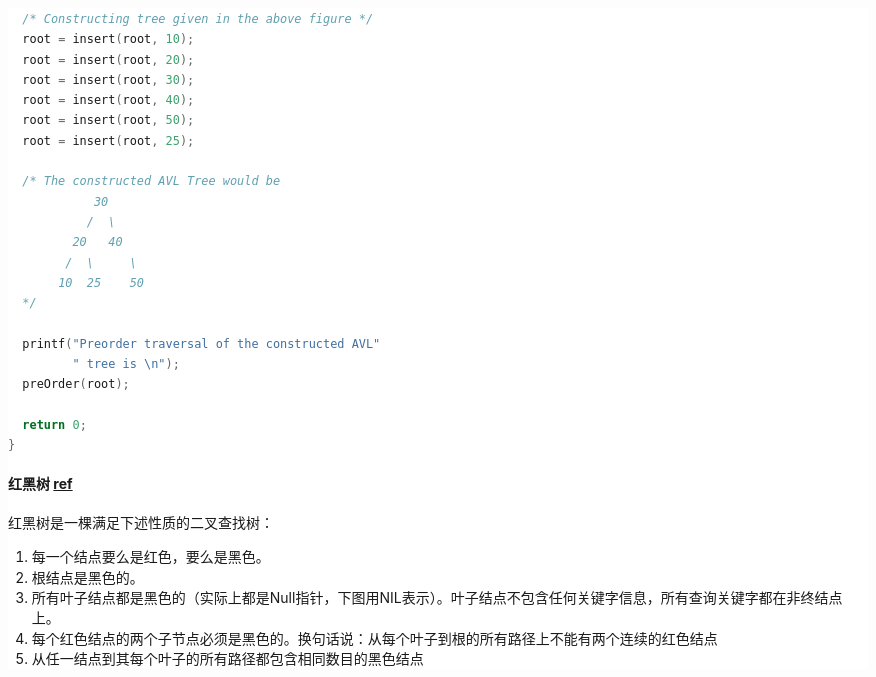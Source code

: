 ```cpp
  /* Constructing tree given in the above figure */
  root = insert(root, 10); 
  root = insert(root, 20); 
  root = insert(root, 30); 
  root = insert(root, 40); 
  root = insert(root, 50); 
  root = insert(root, 25); 
  
  /* The constructed AVL Tree would be 
            30 
           /  \ 
         20   40 
        /  \     \ 
       10  25    50 
  */
  
  printf("Preorder traversal of the constructed AVL"
         " tree is \n"); 
  preOrder(root); 
  
  return 0; 
} 
```

#### 红黑树 [ref](https://www.geeksforgeeks.org/red-black-tree-set-1-introduction-2/)

红黑树是一棵满足下述性质的二叉查找树：
1. 每一个结点要么是红色，要么是黑色。
2. 根结点是黑色的。
3. 所有叶子结点都是黑色的（实际上都是Null指针，下图用NIL表示）。叶子结点不包含任何关键字信息，所有查询关键字都在非终结点上。
4. 每个红色结点的两个子节点必须是黑色的。换句话说：从每个叶子到根的所有路径上不能有两个连续的红色结点
5. 从任一结点到其每个叶子的所有路径都包含相同数目的黑色结点



